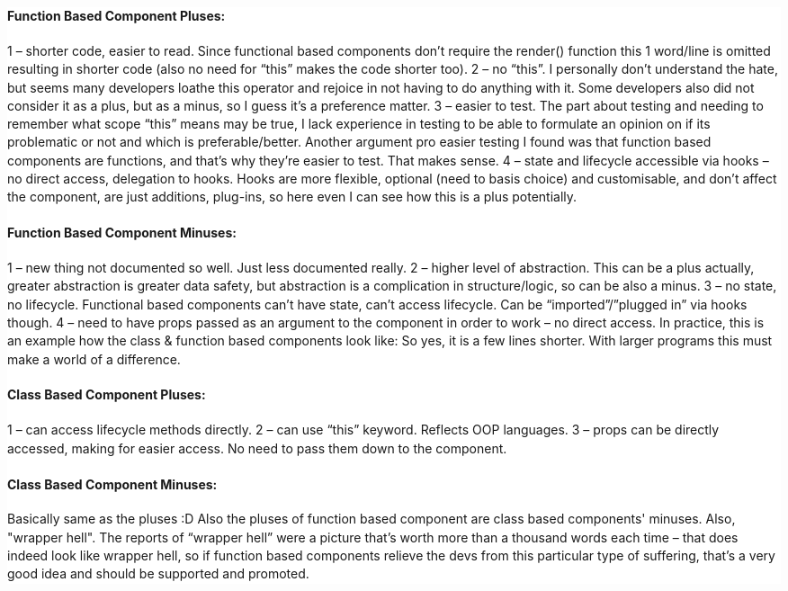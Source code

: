 #### Function Based Component Pluses:
1 – shorter code, easier to read. Since functional based components don’t require the render() function this 1 word/line is omitted resulting in shorter code (also no need for “this” makes the code shorter too).
2 – no “this”. I personally don’t understand the hate, but seems many developers loathe this operator and rejoice in not having to do anything with it. Some developers also did not consider it as a plus, but as a minus, so I guess it’s a preference matter.
3 – easier to test. The part about testing and needing to remember what scope “this” means may be true, I lack experience in testing to be able to formulate an opinion on if its problematic or not and which is preferable/better. Another argument pro easier testing I found was that function based components are functions, and that’s why they’re easier to test. That makes sense.
4 – state and lifecycle accessible via hooks – no direct access, delegation to hooks. Hooks are more flexible, optional (need to basis choice) and customisable, and don’t affect the component, are just additions, plug-ins, so here even I can see how this is a plus potentially.

#### Function Based Component Minuses:
1 – new thing not documented so well. Just less documented really.
2 – higher level of abstraction. This can be a plus actually, greater abstraction is greater data safety, but abstraction is a complication in structure/logic, so can be also a minus.
3 – no state, no lifecycle. Functional based components can’t have state, can’t access lifecycle. Can be “imported”/”plugged in” via hooks though.
4 – need to have props passed as an argument to the component in order to work – no direct access.
In practice, this is an example how the class & function based components look like:
So yes, it is a few lines shorter. With larger programs this must make a world of a difference.

#### Class Based Component Pluses:
1 – can access lifecycle methods directly.
2 – can use “this” keyword. Reflects OOP languages.
3 – props can be directly accessed, making for easier access. No need to pass them down to the component.

#### Class Based Component Minuses:
Basically same as the pluses :D Also the pluses of function based component are class based components' minuses. 
Also, "wrapper hell". The reports of “wrapper hell” were a picture that’s worth more than a thousand words each time – that does indeed look like wrapper hell, so if function based components relieve the devs from this particular type of suffering, that’s a very good idea and should be supported and promoted.
